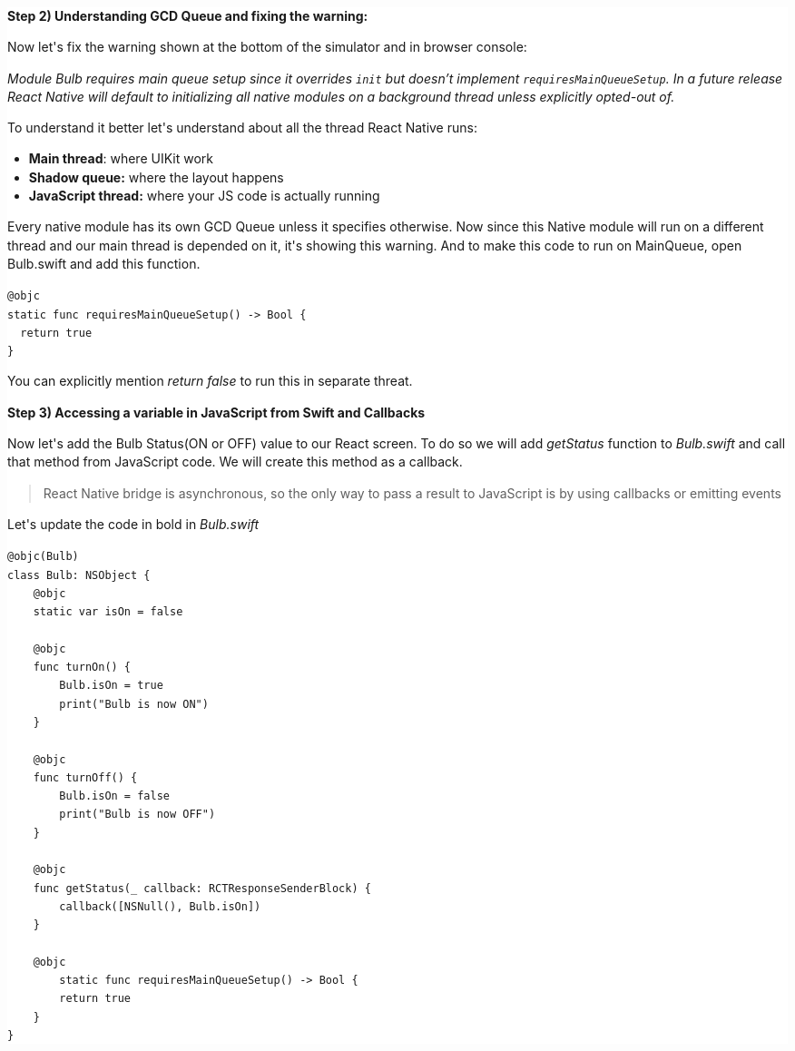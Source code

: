 **Step 2) Understanding GCD Queue and fixing the warning:**

Now let's fix the warning shown at the bottom of the simulator and in browser console:

_Module Bulb requires main queue setup since it overrides `init` but doesn’t implement `requiresMainQueueSetup`. In a future release React Native will default to initializing all native modules on a background thread unless explicitly opted-out of._

To understand it better let's understand about all the thread React Native runs:

*   **Main thread**: where UIKit work
*   **Shadow queue:** where the layout happens
*   **JavaScript thread:** where your JS code is actually running

Every native module has its own GCD Queue unless it specifies otherwise. Now since this Native module will run on a different thread and our main thread is depended on it, it's showing this warning. And to make this code to run on MainQueue, open Bulb.swift and add this function.

```
@objc
static func requiresMainQueueSetup() -> Bool {
  return true
}
```

You can explicitly mention _return false_ to run this in separate threat.

**Step 3) Accessing a variable in JavaScript from Swift and Callbacks**

Now let's add the Bulb Status(ON or OFF) value to our React screen. To do so we will add _getStatus_ function to _Bulb.swift_ and call that method from JavaScript code. We will create this method as a callback.

> React Native bridge is asynchronous, so the only way to pass a result to JavaScript is by using callbacks or emitting events

Let's update the code in bold in _Bulb.swift_

```
@objc(Bulb)
class Bulb: NSObject {
    @objc
    static var isOn = false

    @objc
    func turnOn() {
        Bulb.isOn = true
        print("Bulb is now ON")
    }

    @objc
    func turnOff() {
        Bulb.isOn = false
        print("Bulb is now OFF")
    }

    @objc
    func getStatus(_ callback: RCTResponseSenderBlock) {
        callback([NSNull(), Bulb.isOn])
    }

    @objc
        static func requiresMainQueueSetup() -> Bool {
        return true
    }
}
```

